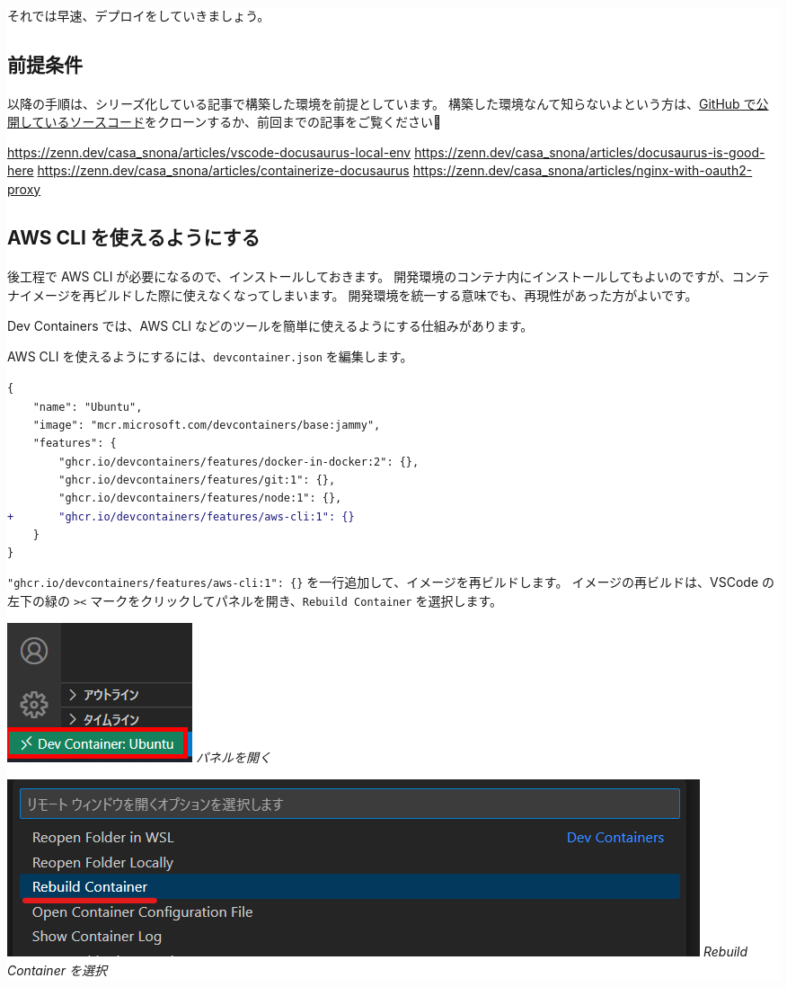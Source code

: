 それでは早速、デプロイをしていきましょう。

## 前提条件

以降の手順は、シリーズ化している記事で構築した環境を前提としています。
構築した環境なんて知らないよという方は、[GitHub で公開しているソースコード](https://github.com/casa-snona/hello-docusaurus)をクローンするか、前回までの記事をご覧ください🙏

https://zenn.dev/casa_snona/articles/vscode-docusaurus-local-env
https://zenn.dev/casa_snona/articles/docusaurus-is-good-here
https://zenn.dev/casa_snona/articles/containerize-docusaurus
https://zenn.dev/casa_snona/articles/nginx-with-oauth2-proxy

## AWS CLI を使えるようにする

後工程で AWS CLI が必要になるので、インストールしておきます。
開発環境のコンテナ内にインストールしてもよいのですが、コンテナイメージを再ビルドした際に使えなくなってしまいます。
開発環境を統一する意味でも、再現性があった方がよいです。

Dev Containers では、AWS CLI などのツールを簡単に使えるようにする仕組みがあります。

AWS CLI を使えるようにするには、`devcontainer.json` を編集します。

```diff json:.devcontainer/devcontainer.json
{
	"name": "Ubuntu",
	"image": "mcr.microsoft.com/devcontainers/base:jammy",
	"features": {
		"ghcr.io/devcontainers/features/docker-in-docker:2": {},
		"ghcr.io/devcontainers/features/git:1": {},
		"ghcr.io/devcontainers/features/node:1": {},
+		"ghcr.io/devcontainers/features/aws-cli:1": {}
	}
}
```

`"ghcr.io/devcontainers/features/aws-cli:1": {}` を一行追加して、イメージを再ビルドします。
イメージの再ビルドは、VSCode の左下の緑の `><` マークをクリックしてパネルを開き、`Rebuild Container` を選択します。

![パネルを開く](/images/deploy-static-website-with-aws-app-runner/open-panel.png)
*パネルを開く*


![Rebuild Container を選択](/images/deploy-static-website-with-aws-app-runner/rebuild-container.png)
*Rebuild Container を選択*
